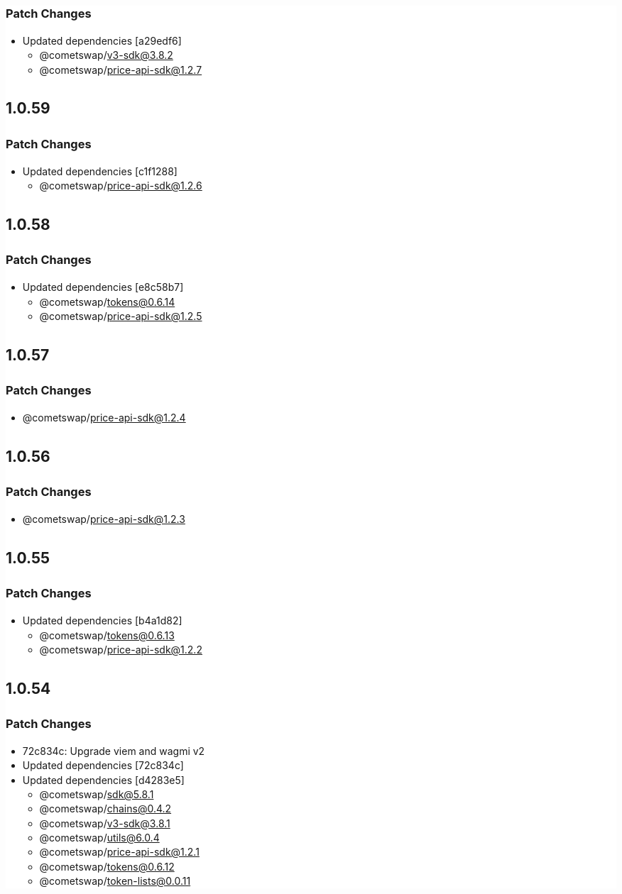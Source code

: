 ### Patch Changes

- Updated dependencies [a29edf6]
  - @cometswap/v3-sdk@3.8.2
  - @cometswap/price-api-sdk@1.2.7

## 1.0.59

### Patch Changes

- Updated dependencies [c1f1288]
  - @cometswap/price-api-sdk@1.2.6

## 1.0.58

### Patch Changes

- Updated dependencies [e8c58b7]
  - @cometswap/tokens@0.6.14
  - @cometswap/price-api-sdk@1.2.5

## 1.0.57

### Patch Changes

- @cometswap/price-api-sdk@1.2.4

## 1.0.56

### Patch Changes

- @cometswap/price-api-sdk@1.2.3

## 1.0.55

### Patch Changes

- Updated dependencies [b4a1d82]
  - @cometswap/tokens@0.6.13
  - @cometswap/price-api-sdk@1.2.2

## 1.0.54

### Patch Changes

- 72c834c: Upgrade viem and wagmi v2
- Updated dependencies [72c834c]
- Updated dependencies [d4283e5]
  - @cometswap/sdk@5.8.1
  - @cometswap/chains@0.4.2
  - @cometswap/v3-sdk@3.8.1
  - @cometswap/utils@6.0.4
  - @cometswap/price-api-sdk@1.2.1
  - @cometswap/tokens@0.6.12
  - @cometswap/token-lists@0.0.11
